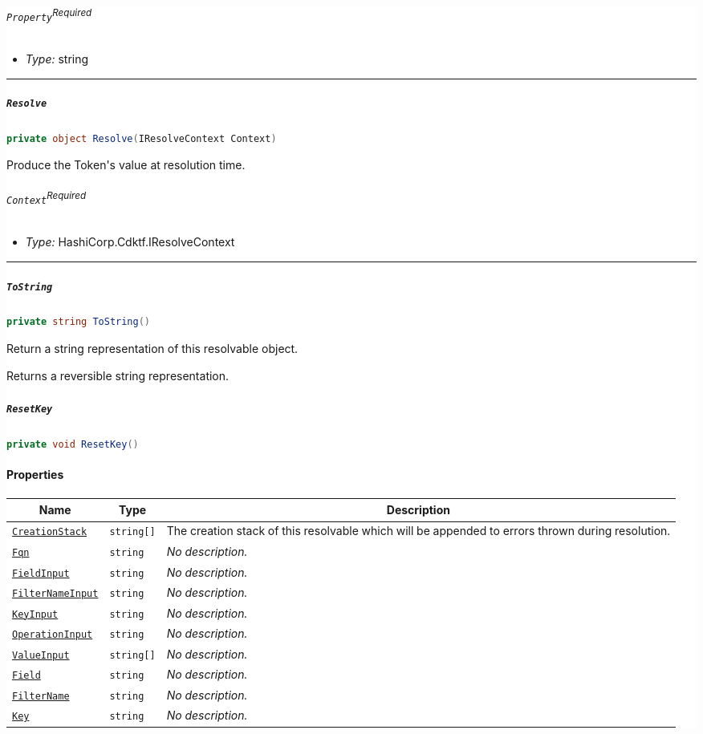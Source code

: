 ###### `Property`<sup>Required</sup> <a name="Property" id="rhizo-co-terraform-provider-lacework.resourceGroup.ResourceGroupGroupFilterOutputReference.interpolationForAttribute.parameter.property"></a>

- *Type:* string

---

##### `Resolve` <a name="Resolve" id="rhizo-co-terraform-provider-lacework.resourceGroup.ResourceGroupGroupFilterOutputReference.resolve"></a>

```csharp
private object Resolve(IResolveContext Context)
```

Produce the Token's value at resolution time.

###### `Context`<sup>Required</sup> <a name="Context" id="rhizo-co-terraform-provider-lacework.resourceGroup.ResourceGroupGroupFilterOutputReference.resolve.parameter._context"></a>

- *Type:* HashiCorp.Cdktf.IResolveContext

---

##### `ToString` <a name="ToString" id="rhizo-co-terraform-provider-lacework.resourceGroup.ResourceGroupGroupFilterOutputReference.toString"></a>

```csharp
private string ToString()
```

Return a string representation of this resolvable object.

Returns a reversible string representation.

##### `ResetKey` <a name="ResetKey" id="rhizo-co-terraform-provider-lacework.resourceGroup.ResourceGroupGroupFilterOutputReference.resetKey"></a>

```csharp
private void ResetKey()
```


#### Properties <a name="Properties" id="Properties"></a>

| **Name** | **Type** | **Description** |
| --- | --- | --- |
| <code><a href="#rhizo-co-terraform-provider-lacework.resourceGroup.ResourceGroupGroupFilterOutputReference.property.creationStack">CreationStack</a></code> | <code>string[]</code> | The creation stack of this resolvable which will be appended to errors thrown during resolution. |
| <code><a href="#rhizo-co-terraform-provider-lacework.resourceGroup.ResourceGroupGroupFilterOutputReference.property.fqn">Fqn</a></code> | <code>string</code> | *No description.* |
| <code><a href="#rhizo-co-terraform-provider-lacework.resourceGroup.ResourceGroupGroupFilterOutputReference.property.fieldInput">FieldInput</a></code> | <code>string</code> | *No description.* |
| <code><a href="#rhizo-co-terraform-provider-lacework.resourceGroup.ResourceGroupGroupFilterOutputReference.property.filterNameInput">FilterNameInput</a></code> | <code>string</code> | *No description.* |
| <code><a href="#rhizo-co-terraform-provider-lacework.resourceGroup.ResourceGroupGroupFilterOutputReference.property.keyInput">KeyInput</a></code> | <code>string</code> | *No description.* |
| <code><a href="#rhizo-co-terraform-provider-lacework.resourceGroup.ResourceGroupGroupFilterOutputReference.property.operationInput">OperationInput</a></code> | <code>string</code> | *No description.* |
| <code><a href="#rhizo-co-terraform-provider-lacework.resourceGroup.ResourceGroupGroupFilterOutputReference.property.valueInput">ValueInput</a></code> | <code>string[]</code> | *No description.* |
| <code><a href="#rhizo-co-terraform-provider-lacework.resourceGroup.ResourceGroupGroupFilterOutputReference.property.field">Field</a></code> | <code>string</code> | *No description.* |
| <code><a href="#rhizo-co-terraform-provider-lacework.resourceGroup.ResourceGroupGroupFilterOutputReference.property.filterName">FilterName</a></code> | <code>string</code> | *No description.* |
| <code><a href="#rhizo-co-terraform-provider-lacework.resourceGroup.ResourceGroupGroupFilterOutputReference.property.key">Key</a></code> | <code>string</code> | *No description.* |